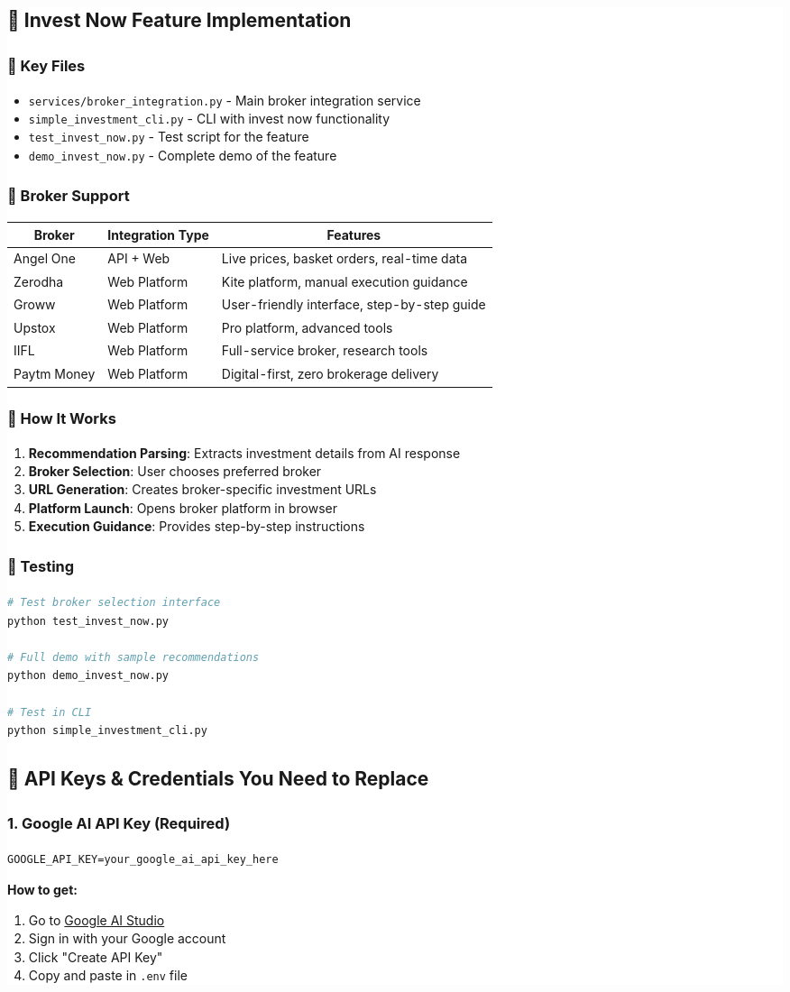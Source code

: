 ## 🚀 Invest Now Feature Implementation

### 📁 Key Files
- `services/broker_integration.py` - Main broker integration service
- `simple_investment_cli.py` - CLI with invest now functionality
- `test_invest_now.py` - Test script for the feature
- `demo_invest_now.py` - Complete demo of the feature

### 🏦 Broker Support
| Broker | Integration Type | Features |
|--------|------------------|----------|
| Angel One | API + Web | Live prices, basket orders, real-time data |
| Zerodha | Web Platform | Kite platform, manual execution guidance |
| Groww | Web Platform | User-friendly interface, step-by-step guide |
| Upstox | Web Platform | Pro platform, advanced tools |
| IIFL | Web Platform | Full-service broker, research tools |
| Paytm Money | Web Platform | Digital-first, zero brokerage delivery |

### 🔧 How It Works
1. **Recommendation Parsing**: Extracts investment details from AI response
2. **Broker Selection**: User chooses preferred broker
3. **URL Generation**: Creates broker-specific investment URLs
4. **Platform Launch**: Opens broker platform in browser
5. **Execution Guidance**: Provides step-by-step instructions

### 🧪 Testing
```bash
# Test broker selection interface
python test_invest_now.py

# Full demo with sample recommendations
python demo_invest_now.py

# Test in CLI
python simple_investment_cli.py
```

## 🔑 API Keys & Credentials You Need to Replace

### 1. **Google AI API Key** (Required)
```env
GOOGLE_API_KEY=your_google_ai_api_key_here
```
**How to get:**
1. Go to [Google AI Studio](https://aistudio.google.com/app/apikey)
2. Sign in with your Google account
3. Click "Create API Key"
4. Copy and paste in `.env` file
